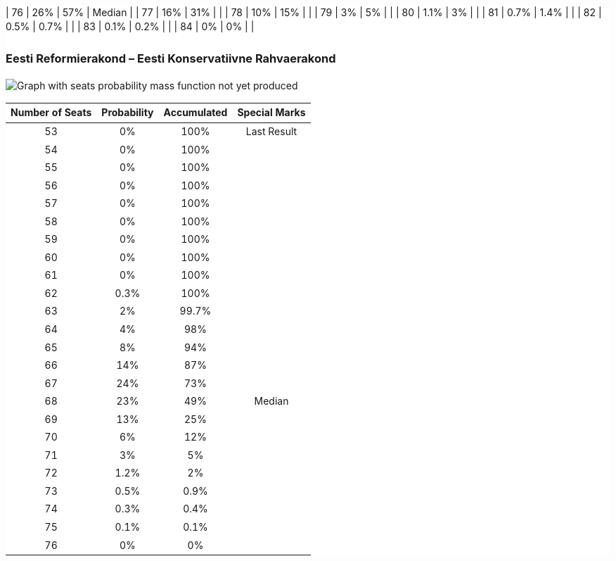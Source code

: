 | 76 | 26% | 57% | Median |
| 77 | 16% | 31% |  |
| 78 | 10% | 15% |  |
| 79 | 3% | 5% |  |
| 80 | 1.1% | 3% |  |
| 81 | 0.7% | 1.4% |  |
| 82 | 0.5% | 0.7% |  |
| 83 | 0.1% | 0.2% |  |
| 84 | 0% | 0% |  |

### Eesti Reformierakond – Eesti Konservatiivne Rahvaerakond

![Graph with seats probability mass function not yet produced](2022-10-17-Norstat-coalitions-seats-pmf-ref–ekre.png "Seats Probability Mass Function")

| Number of Seats | Probability | Accumulated | Special Marks |
|:---------------:|:-----------:|:-----------:|:-------------:|
| 53 | 0% | 100% | Last Result |
| 54 | 0% | 100% |  |
| 55 | 0% | 100% |  |
| 56 | 0% | 100% |  |
| 57 | 0% | 100% |  |
| 58 | 0% | 100% |  |
| 59 | 0% | 100% |  |
| 60 | 0% | 100% |  |
| 61 | 0% | 100% |  |
| 62 | 0.3% | 100% |  |
| 63 | 2% | 99.7% |  |
| 64 | 4% | 98% |  |
| 65 | 8% | 94% |  |
| 66 | 14% | 87% |  |
| 67 | 24% | 73% |  |
| 68 | 23% | 49% | Median |
| 69 | 13% | 25% |  |
| 70 | 6% | 12% |  |
| 71 | 3% | 5% |  |
| 72 | 1.2% | 2% |  |
| 73 | 0.5% | 0.9% |  |
| 74 | 0.3% | 0.4% |  |
| 75 | 0.1% | 0.1% |  |
| 76 | 0% | 0% |  |